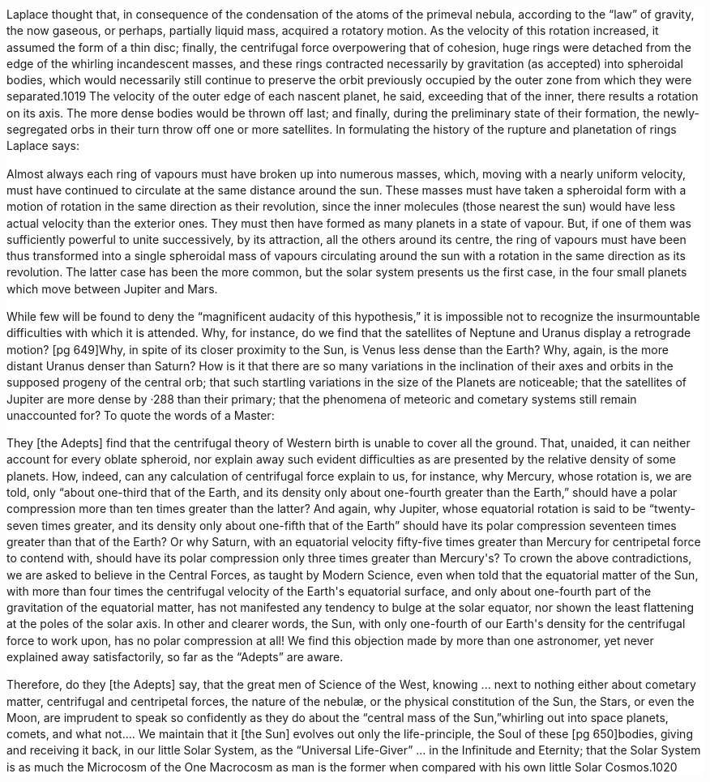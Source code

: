 Laplace thought that, in consequence of the condensation of the atoms of the primeval nebula, according to the “law” of gravity, the now gaseous, or perhaps, partially liquid mass, acquired a rotatory motion. As the velocity of this rotation increased, it assumed the form of a thin disc; finally, the centrifugal force overpowering that of cohesion, huge rings were detached from the edge of the whirling incandescent masses, and these rings contracted necessarily by gravitation (as accepted) into spheroidal bodies, which would necessarily still continue to preserve the orbit previously occupied by the outer zone from which they were separated.1019 The velocity of the outer edge of each nascent planet, he said, exceeding that of the inner, there results a rotation on its axis. The more dense bodies would be thrown off last; and finally, during the preliminary state of their formation, the newly-segregated orbs in their turn throw off one or more satellites. In formulating the history of the rupture and planetation of rings Laplace says:

Almost always each ring of vapours must have broken up into numerous masses, which, moving with a nearly uniform velocity, must have continued to circulate at the same distance around the sun. These masses must have taken a spheroidal form with a motion of rotation in the same direction as their revolution, since the inner molecules (those nearest the sun) would have less actual velocity than the exterior ones. They must then have formed as many planets in a state of vapour. But, if one of them was sufficiently powerful to unite successively, by its attraction, all the others around its centre, the ring of vapours must have been thus transformed into a single spheroidal mass of vapours circulating around the sun with a rotation in the same direction as its revolution. The latter case has been the more common, but the solar system presents us the first case, in the four small planets which move between Jupiter and Mars.

While few will be found to deny the “magnificent audacity of this hypothesis,” it is impossible not to recognize the insurmountable difficulties with which it is attended. Why, for instance, do we find that the satellites of Neptune and Uranus display a retrograde motion? [pg 649]Why, in spite of its closer proximity to the Sun, is Venus less dense than the Earth? Why, again, is the more distant Uranus denser than Saturn? How is it that there are so many variations in the inclination of their axes and orbits in the supposed progeny of the central orb; that such startling variations in the size of the Planets are noticeable; that the satellites of Jupiter are more dense by ·288 than their primary; that the phenomena of meteoric and cometary systems still remain unaccounted for? To quote the words of a Master:

They [the Adepts] find that the centrifugal theory of Western birth is unable to cover all the ground. That, unaided, it can neither account for every oblate spheroid, nor explain away such evident difficulties as are presented by the relative density of some planets. How, indeed, can any calculation of centrifugal force explain to us, for instance, why Mercury, whose rotation is, we are told, only “about one-third that of the Earth, and its density only about one-fourth greater than the Earth,” should have a polar compression more than ten times greater than the latter? And again, why Jupiter, whose equatorial rotation is said to be “twenty-seven times greater, and its density only about one-fifth that of the Earth” should have its polar compression seventeen times greater than that of the Earth? Or why Saturn, with an equatorial velocity fifty-five times greater than Mercury for centripetal force to contend with, should have its polar compression only three times greater than Mercury's? To crown the above contradictions, we are asked to believe in the Central Forces, as taught by Modern Science, even when told that the equatorial matter of the Sun, with more than four times the centrifugal velocity of the Earth's equatorial surface, and only about one-fourth part of the gravitation of the equatorial matter, has not manifested any tendency to bulge at the solar equator, nor shown the least flattening at the poles of the solar axis. In other and clearer words, the Sun, with only one-fourth of our Earth's density for the centrifugal force to work upon, has no polar compression at all! We find this objection made by more than one astronomer, yet never explained away satisfactorily, so far as the “Adepts” are aware.

Therefore, do they [the Adepts] say, that the great men of Science of the West, knowing ... next to nothing either about cometary matter, centrifugal and centripetal forces, the nature of the nebulæ, or the physical constitution of the Sun, the Stars, or even the Moon, are imprudent to speak so confidently as they do about the “central mass of the Sun,”whirling out into space planets, comets, and what not.... We maintain that it [the Sun] evolves out only the life-principle, the Soul of these [pg 650]bodies, giving and receiving it back, in our little Solar System, as the “Universal Life-Giver” ... in the Infinitude and Eternity; that the Solar System is as much the Microcosm of the One Macrocosm as man is the former when compared with his own little Solar Cosmos.1020
